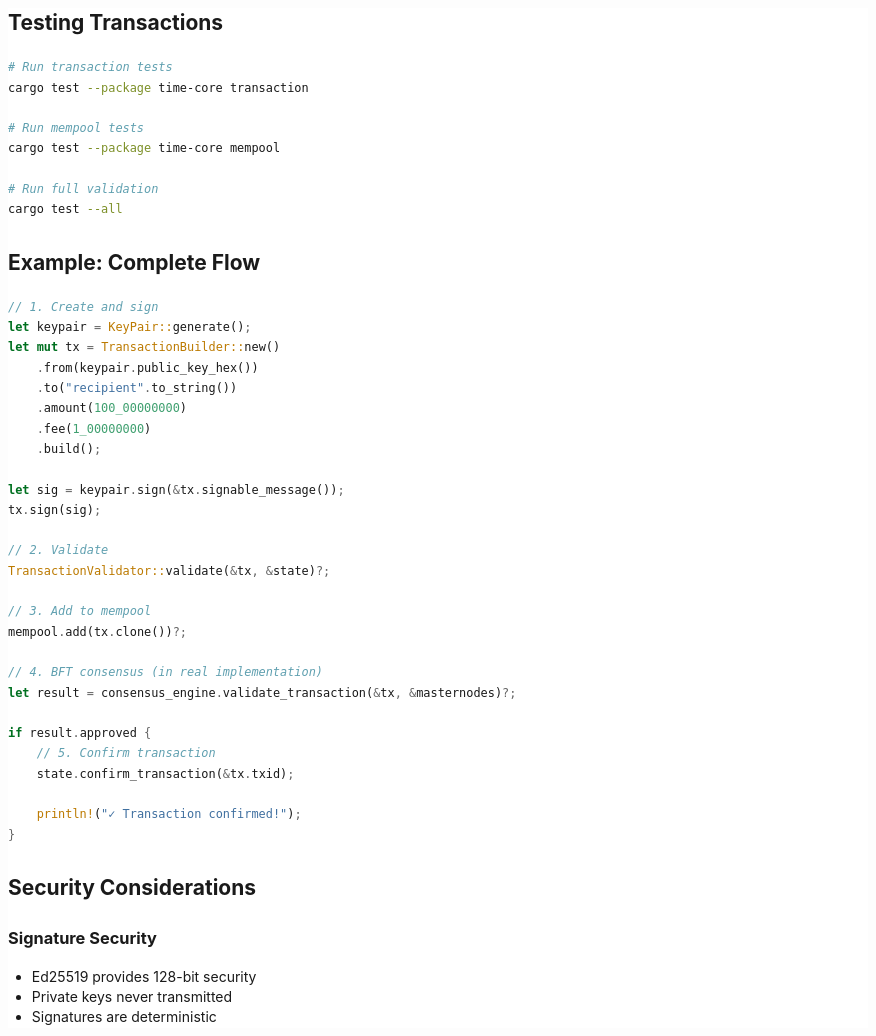 ## Testing Transactions

```bash
# Run transaction tests
cargo test --package time-core transaction

# Run mempool tests
cargo test --package time-core mempool

# Run full validation
cargo test --all
```

## Example: Complete Flow

```rust
// 1. Create and sign
let keypair = KeyPair::generate();
let mut tx = TransactionBuilder::new()
    .from(keypair.public_key_hex())
    .to("recipient".to_string())
    .amount(100_00000000)
    .fee(1_00000000)
    .build();

let sig = keypair.sign(&tx.signable_message());
tx.sign(sig);

// 2. Validate
TransactionValidator::validate(&tx, &state)?;

// 3. Add to mempool
mempool.add(tx.clone())?;

// 4. BFT consensus (in real implementation)
let result = consensus_engine.validate_transaction(&tx, &masternodes)?;

if result.approved {
    // 5. Confirm transaction
    state.confirm_transaction(&tx.txid);
    
    println!("✓ Transaction confirmed!");
}
```

## Security Considerations

### Signature Security
- Ed25519 provides 128-bit security
- Private keys never transmitted
- Signatures are deterministic
